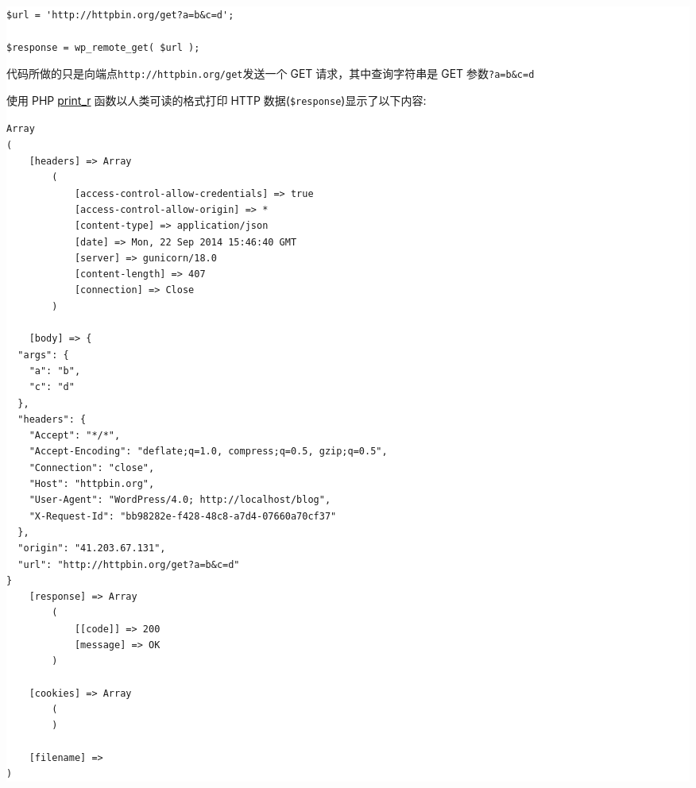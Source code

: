 ```
$url = 'http://httpbin.org/get?a=b&c=d';

$response = wp_remote_get( $url );
```

代码所做的只是向端点`http://httpbin.org/get`发送一个 GET 请求，其中查询字符串是 GET 参数`?a=b&c=d`

使用 PHP [print_r](http://php.net/manual/en/function.print-r.php) 函数以人类可读的格式打印 HTTP 数据(`$response`)显示了以下内容:

```
Array
(
    [headers] => Array
        (
            [access-control-allow-credentials] => true
            [access-control-allow-origin] => *
            [content-type] => application/json
            [date] => Mon, 22 Sep 2014 15:46:40 GMT
            [server] => gunicorn/18.0
            [content-length] => 407
            [connection] => Close
        )

    [body] => {
  "args": {
    "a": "b", 
    "c": "d"
  }, 
  "headers": {
    "Accept": "*/*", 
    "Accept-Encoding": "deflate;q=1.0, compress;q=0.5, gzip;q=0.5", 
    "Connection": "close", 
    "Host": "httpbin.org", 
    "User-Agent": "WordPress/4.0; http://localhost/blog", 
    "X-Request-Id": "bb98282e-f428-48c8-a7d4-07660a70cf37"
  }, 
  "origin": "41.203.67.131", 
  "url": "http://httpbin.org/get?a=b&c=d"
}
    [response] => Array
        (
            [[code]] => 200
            [message] => OK
        )

    [cookies] => Array
        (
        )

    [filename] => 
)
```

